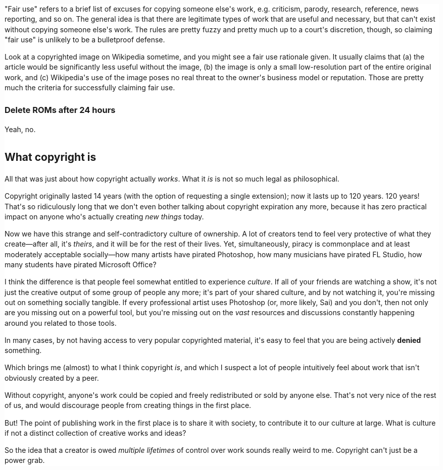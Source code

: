 "Fair use" refers to a brief list of excuses for copying someone else's work, e.g. criticism, parody, research, reference, news reporting, and so on.  The general idea is that there are legitimate types of work that are useful and necessary, but that can't exist without copying someone else's work.  The rules are pretty fuzzy and pretty much up to a court's discretion, though, so claiming "fair use" is unlikely to be a bulletproof defense.

Look at a copyrighted image on Wikipedia sometime, and you might see a fair use rationale given.  It usually claims that (a) the article would be significantly less useful without the image, (b) the image is only a small low-resolution part of the entire original work, and (c) Wikipedia's use of the image poses no real threat to the owner's business model or reputation.  Those are pretty much the criteria for successfully claiming fair use.

### Delete ROMs after 24 hours

Yeah, no.


## What copyright is

All that was just about how copyright actually _works_.  What it _is_ is not so much legal as philosophical.

Copyright originally lasted 14 years (with the option of requesting a single extension); now it lasts up to 120 years.  120 years!  That's so ridiculously long that we don't even bother talking about copyright expiration any more, because it has zero practical impact on anyone who's actually creating _new things_ today.

Now we have this strange and self-contradictory culture of ownership.  A lot of creators tend to feel very protective of what they create—after all, it's _theirs_, and it will be for the rest of their lives.  Yet, simultaneously, piracy is commonplace and at least moderately acceptable socially—how many artists have pirated Photoshop, how many musicians have pirated FL Studio, how many students have pirated Microsoft Office?

I think the difference is that people feel somewhat entitled to experience _culture_.  If all of your friends are watching a show, it's not just the creative output of some group of people any more; it's part of your shared culture, and by not watching it, you're missing out on something socially tangible.  If every professional artist uses Photoshop (or, more likely, Sai) and you don't, then not only are you missing out on a powerful tool, but you're missing out on the _vast_ resources and discussions constantly happening around you related to those tools.

In many cases, by not having access to very popular copyrighted material, it's easy to feel that you are being actively **denied** something.

Which brings me (almost) to what I think copyright _is_, and which I suspect a lot of people intuitively feel about work that isn't obviously created by a peer.

Without copyright, anyone's work could be copied and freely redistributed or sold by anyone else.  That's not very nice of the rest of us, and would discourage people from creating things in the first place.

But!  The point of publishing work in the first place is to share it with society, to contribute it to our culture at large.  What is culture if not a distinct collection of creative works and ideas?

So the idea that a creator is owed _multiple lifetimes_ of control over work sounds really weird to me.  Copyright can't just be a power grab.
